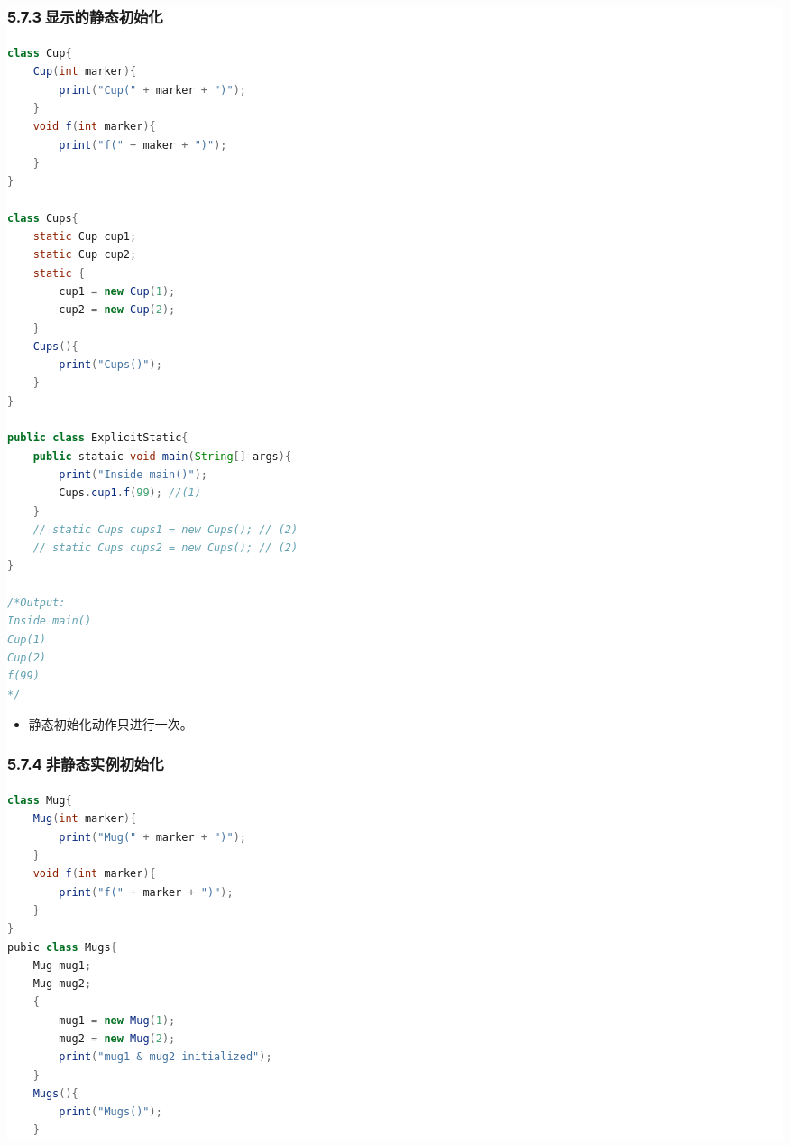 ### 5.7.3 显示的静态初始化

```java
class Cup{
    Cup(int marker){
        print("Cup(" + marker + ")");
    }
    void f(int marker){
        print("f(" + maker + ")");
    }
}

class Cups{
    static Cup cup1;
    static Cup cup2;
    static {
        cup1 = new Cup(1);
        cup2 = new Cup(2);
    }
    Cups(){
        print("Cups()");
    }
}

public class ExplicitStatic{
    public stataic void main(String[] args){
        print("Inside main()");
        Cups.cup1.f(99); //(1)
    }
    // static Cups cups1 = new Cups(); // (2)
    // static Cups cups2 = new Cups(); // (2)
}

/*Output:
Inside main()
Cup(1)
Cup(2)
f(99)
*/
```

- 静态初始化动作只进行一次。

### 5.7.4 非静态实例初始化

```java
class Mug{
    Mug(int marker){
        print("Mug(" + marker + ")");
    }
    void f(int marker){
        print("f(" + marker + ")");
    }
}
pubic class Mugs{
    Mug mug1;
    Mug mug2;
    {
        mug1 = new Mug(1);
        mug2 = new Mug(2);
        print("mug1 & mug2 initialized");
    }
    Mugs(){
        print("Mugs()");
    }
```